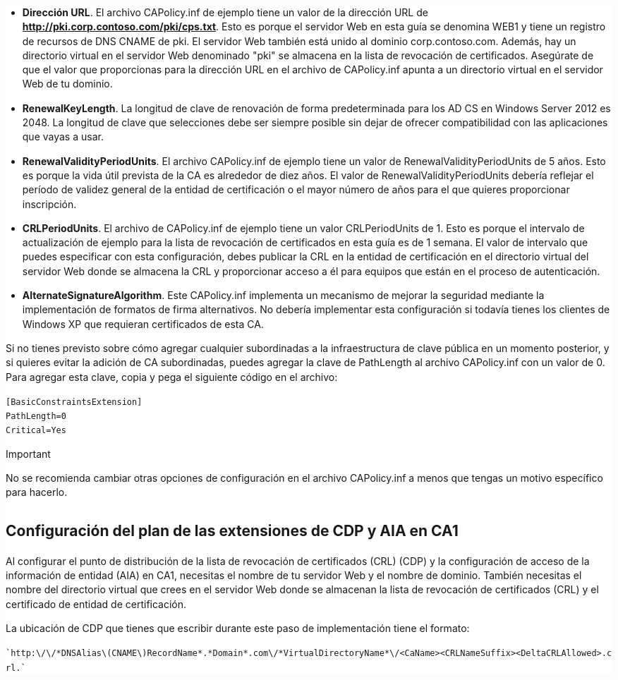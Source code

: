 -   **Dirección URL**. El archivo CAPolicy.inf de ejemplo tiene un valor de la dirección URL de **http://pki.corp.contoso.com/pki/cps.txt**. Esto es porque el servidor Web en esta guía se denomina WEB1 y tiene un registro de recursos de DNS CNAME de pki. El servidor Web también está unido al dominio corp.contoso.com. Además, hay un directorio virtual en el servidor Web denominado "pki" se almacena en la lista de revocación de certificados. Asegúrate de que el valor que proporcionas para la dirección URL en el archivo de CAPolicy.inf apunta a un directorio virtual en el servidor Web de tu dominio.  
  
-   **RenewalKeyLength**. La longitud de clave de renovación de forma predeterminada para los AD CS en Windows Server 2012 es 2048. La longitud de clave que selecciones debe ser siempre posible sin dejar de ofrecer compatibilidad con las aplicaciones que vayas a usar.  
  
-   **RenewalValidityPeriodUnits**. El archivo CAPolicy.inf de ejemplo tiene un valor de RenewalValidityPeriodUnits de 5 años. Esto es porque la vida útil prevista de la CA es alrededor de diez años. El valor de RenewalValidityPeriodUnits debería reflejar el período de validez general de la entidad de certificación o el mayor número de años para el que quieres proporcionar inscripción.  
  
-   **CRLPeriodUnits**. El archivo de CAPolicy.inf de ejemplo tiene un valor CRLPeriodUnits de 1. Esto es porque el intervalo de actualización de ejemplo para la lista de revocación de certificados en esta guía es de 1 semana. El valor de intervalo que puedes especificar con esta configuración, debes publicar la CRL en la entidad de certificación en el directorio virtual del servidor Web donde se almacena la CRL y proporcionar acceso a él para equipos que están en el proceso de autenticación.  
  
-   **AlternateSignatureAlgorithm**. Este CAPolicy.inf implementa un mecanismo de mejorar la seguridad mediante la implementación de formatos de firma alternativos. No debería implementar esta configuración si todavía tienes los clientes de Windows XP que requieran certificados de esta CA.  
  
Si no tienes previsto sobre cómo agregar cualquier subordinadas a la infraestructura de clave pública en un momento posterior, y si quieres evitar la adición de CA subordinadas, puedes agregar la clave de PathLength al archivo CAPolicy.inf con un valor de 0. Para agregar esta clave, copia y pega el siguiente código en el archivo:  
  
```  
[BasicConstraintsExtension]  
PathLength=0  
Critical=Yes  
```  
  
> [!IMPORTANT]  
> No se recomienda cambiar otras opciones de configuración en el archivo CAPolicy.inf a menos que tengas un motivo específico para hacerlo.  
  
## <a name="bkmk_cdp"></a>Configuración del plan de las extensiones de CDP y AIA en CA1  
Al configurar el punto de distribución de la lista de revocación de certificados (CRL) (CDP) y la configuración de acceso de la información de entidad (AIA) en CA1, necesitas el nombre de tu servidor Web y el nombre de dominio. También necesitas el nombre del directorio virtual que crees en el servidor Web donde se almacenan la lista de revocación de certificados (CRL) y el certificado de entidad de certificación.  
  
La ubicación de CDP que tienes que escribir durante este paso de implementación tiene el formato:  
      
    `http:\/\/*DNSAlias\(CNAME\)RecordName*.*Domain*.com\/*VirtualDirectoryName*\/<CaName><CRLNameSuffix><DeltaCRLAllowed>.crl.`  
      